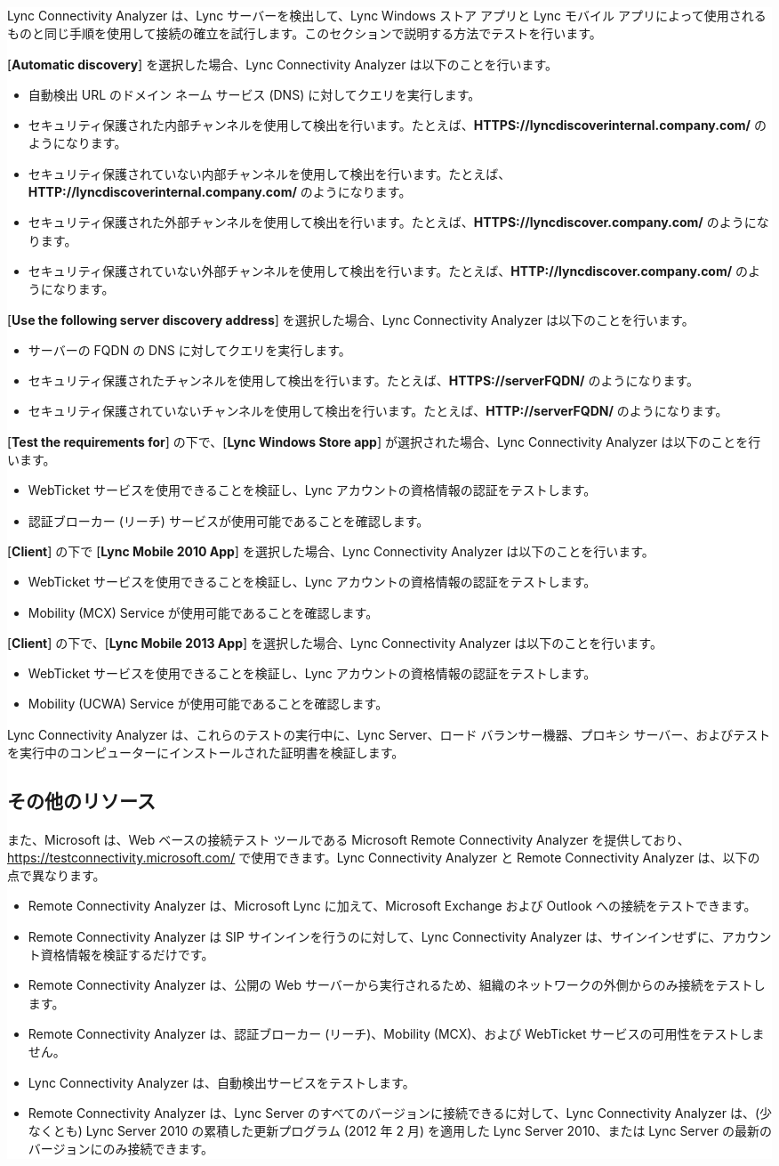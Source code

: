 Lync Connectivity Analyzer は、Lync サーバーを検出して、Lync Windows ストア アプリと Lync モバイル アプリによって使用されるものと同じ手順を使用して接続の確立を試行します。このセクションで説明する方法でテストを行います。

\[**Automatic discovery**\] を選択した場合、Lync Connectivity Analyzer は以下のことを行います。

  - 自動検出 URL のドメイン ネーム サービス (DNS) に対してクエリを実行します。

  - セキュリティ保護された内部チャンネルを使用して検出を行います。たとえば、**HTTPS://lyncdiscoverinternal.company.com/** のようになります。

  - セキュリティ保護されていない内部チャンネルを使用して検出を行います。たとえば、**HTTP://lyncdiscoverinternal.company.com/** のようになります。

  - セキュリティ保護された外部チャンネルを使用して検出を行います。たとえば、**HTTPS://lyncdiscover.company.com/** のようになります。

  - セキュリティ保護されていない外部チャンネルを使用して検出を行います。たとえば、**HTTP://lyncdiscover.company.com/** のようになります。

\[**Use the following server discovery address**\] を選択した場合、Lync Connectivity Analyzer は以下のことを行います。

  - サーバーの FQDN の DNS に対してクエリを実行します。

  - セキュリティ保護されたチャンネルを使用して検出を行います。たとえば、**HTTPS://serverFQDN/** のようになります。

  - セキュリティ保護されていないチャンネルを使用して検出を行います。たとえば、**HTTP://serverFQDN/** のようになります。

\[**Test the requirements for**\] の下で、\[**Lync Windows Store app**\] が選択された場合、Lync Connectivity Analyzer は以下のことを行います。

  - WebTicket サービスを使用できることを検証し、Lync アカウントの資格情報の認証をテストします。

  - 認証ブローカー (リーチ) サービスが使用可能であることを確認します。

\[**Client**\] の下で \[**Lync Mobile 2010 App**\] を選択した場合、Lync Connectivity Analyzer は以下のことを行います。

  - WebTicket サービスを使用できることを検証し、Lync アカウントの資格情報の認証をテストします。

  - Mobility (MCX) Service が使用可能であることを確認します。

\[**Client**\] の下で、\[**Lync Mobile 2013 App**\] を選択した場合、Lync Connectivity Analyzer は以下のことを行います。

  - WebTicket サービスを使用できることを検証し、Lync アカウントの資格情報の認証をテストします。

  - Mobility (UCWA) Service が使用可能であることを確認します。

Lync Connectivity Analyzer は、これらのテストの実行中に、Lync Server、ロード バランサー機器、プロキシ サーバー、およびテストを実行中のコンピューターにインストールされた証明書を検証します。

## その他のリソース

また、Microsoft は、Web ベースの接続テスト ツールである Microsoft Remote Connectivity Analyzer を提供しており、<https://testconnectivity.microsoft.com/> で使用できます。Lync Connectivity Analyzer と Remote Connectivity Analyzer は、以下の点で異なります。

  - Remote Connectivity Analyzer は、Microsoft Lync に加えて、Microsoft Exchange および Outlook への接続をテストできます。

  - Remote Connectivity Analyzer は SIP サインインを行うのに対して、Lync Connectivity Analyzer は、サインインせずに、アカウント資格情報を検証するだけです。

  - Remote Connectivity Analyzer は、公開の Web サーバーから実行されるため、組織のネットワークの外側からのみ接続をテストします。

  - Remote Connectivity Analyzer は、認証ブローカー (リーチ)、Mobility (MCX)、および WebTicket サービスの可用性をテストしません。

  - Lync Connectivity Analyzer は、自動検出サービスをテストします。

  - Remote Connectivity Analyzer は、Lync Server のすべてのバージョンに接続できるに対して、Lync Connectivity Analyzer は、(少なくとも) Lync Server 2010 の累積した更新プログラム (2012 年 2 月) を適用した Lync Server 2010、または Lync Server の最新のバージョンにのみ接続できます。
